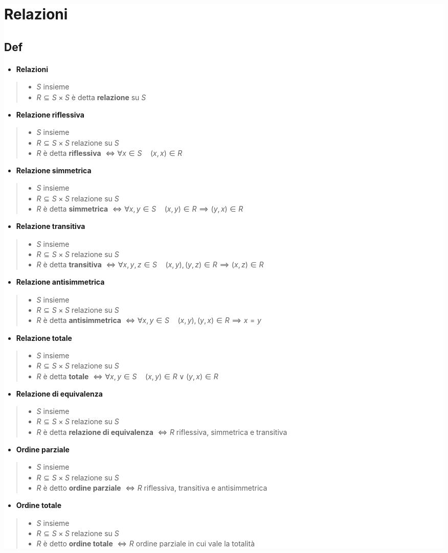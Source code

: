# Relazioni

## Def

- **Relazioni**

> - $S$ insieme
> - $R \subseteq S \times S$ è detta **relazione** su $S$

- **Relazione riflessiva**

> - $S$ insieme
> - $R \subseteq S \times S$ relazione su $S$
> - $R$ è detta **riflessiva** $\iff \forall x \in S \quad (x, x) \in R$

- **Relazione simmetrica**

> - $S$ insieme
> - $R \subseteq S \times S$ relazione su $S$
> - $R$ è detta **simmetrica** $\iff \forall x, y \in S \quad (x, y) \in R \implies (y, x) \in R$

- **Relazione transitiva**

> - $S$ insieme
> - $R \subseteq S \times S$ relazione su $S$
> - $R$ è detta **transitiva** $\iff \forall x, y, z \in S \quad (x, y), (y, z) \in R \implies (x, z) \in R$

- **Relazione antisimmetrica**

> - $S$ insieme
> - $R \subseteq S \times S$ relazione su $S$
> - $R$ è detta **antisimmetrica** $\iff \forall x, y \in S \quad (x, y), (y, x) \in R \implies x = y$

- **Relazione totale**

> - $S$ insieme
> - $R \subseteq S \times S$ relazione su $S$
> - $R$ è detta **totale** $\iff \forall x, y \in S \quad (x, y) \in R \lor (y, x) \in R$

- **Relazione di equivalenza**

> - $S$ insieme
> - $R \subseteq S \times S$ relazione su $S$
> - $R$ è detta **relazione di equivalenza** $\iff R$ riflessiva, simmetrica e transitiva

- **Ordine parziale**

> - $S$ insieme
> - $R \subseteq S \times S$ relazione su $S$
> - $R$ è detto **ordine parziale** $\iff R$ riflessiva, transitiva e antisimmetrica

- **Ordine totale**

> - $S$ insieme
> - $R \subseteq S \times S$ relazione su $S$
> - $R$ è detto **ordine totale** $\iff R$ ordine parziale in cui vale la totalità
